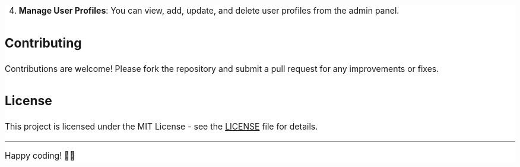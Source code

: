 4. **Manage User Profiles**: You can view, add, update, and delete user profiles from the admin panel.

## Contributing

Contributions are welcome! Please fork the repository and submit a pull request for any improvements or fixes.

## License

This project is licensed under the MIT License - see the [LICENSE](LICENSE) file for details.

---

Happy coding! 🎵🎶
